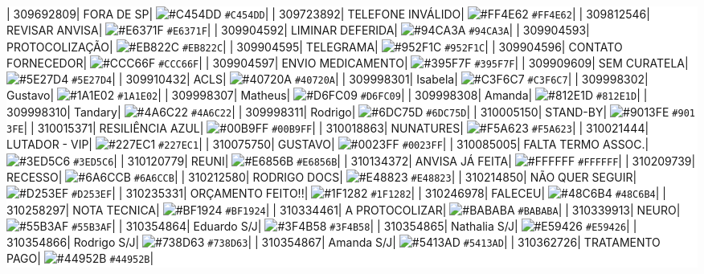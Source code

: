 | 309692809| FORA DE SP| ![#C454DD](https://placehold.co/10x10/C454DD/C454DD.png) `#C454DD`|
| 309723892| TELEFONE INVÁLIDO| ![#FF4E62](https://placehold.co/10x10/FF4E62/FF4E62.png) `#FF4E62`|
| 309812546| REVISAR ANVISA| ![#E6371F](https://placehold.co/10x10/E6371F/E6371F.png) `#E6371F`|
| 309904592| LIMINAR DEFERIDA| ![#94CA3A](https://placehold.co/10x10/94CA3A/94CA3A.png) `#94CA3A`|
| 309904593| PROTOCOLIZAÇÃO| ![#EB822C](https://placehold.co/10x10/EB822C/EB822C.png) `#EB822C`|
| 309904595| TELEGRAMA| ![#952F1C](https://placehold.co/10x10/952F1C/952F1C.png) `#952F1C`|
| 309904596| CONTATO FORNECEDOR| ![#CCC66F](https://placehold.co/10x10/CCC66F/CCC66F.png) `#CCC66F`|
| 309904597| ENVIO MEDICAMENTO| ![#395F7F](https://placehold.co/10x10/395F7F/395F7F.png) `#395F7F`|
| 309909609| SEM CURATELA| ![#5E27D4](https://placehold.co/10x10/5E27D4/5E27D4.png) `#5E27D4`|
| 309910432| ACLS| ![#40720A](https://placehold.co/10x10/40720A/40720A.png) `#40720A`|
| 309998301| Isabela| ![#C3F6C7](https://placehold.co/10x10/C3F6C7/C3F6C7.png) `#C3F6C7`|
| 309998302| Gustavo| ![#1A1E02](https://placehold.co/10x10/1A1E02/1A1E02.png) `#1A1E02`|
| 309998307| Matheus| ![#D6FC09](https://placehold.co/10x10/D6FC09/D6FC09.png) `#D6FC09`|
| 309998308| Amanda| ![#812E1D](https://placehold.co/10x10/812E1D/812E1D.png) `#812E1D`|
| 309998310| Tandary| ![#4A6C22](https://placehold.co/10x10/4A6C22/4A6C22.png) `#4A6C22`|
| 309998311| Rodrigo| ![#6DC75D](https://placehold.co/10x10/6DC75D/6DC75D.png) `#6DC75D`|
| 310005150| STAND-BY| ![#9013FE](https://placehold.co/10x10/9013FE/9013FE.png) `#9013FE`|
| 310015371| RESILIÊNCIA AZUL| ![#00B9FF](https://placehold.co/10x10/00B9FF/00B9FF.png) `#00B9FF`|
| 310018863| NUNATURES| ![#F5A623](https://placehold.co/10x10/F5A623/F5A623.png) `#F5A623`|
| 310021444| LUTADOR - VIP| ![#227EC1](https://placehold.co/10x10/227EC1/227EC1.png) `#227EC1`|
| 310075750| GUSTAVO| ![#0023FF](https://placehold.co/10x10/0023FF/0023FF.png) `#0023FF`|
| 310085005| FALTA TERMO ASSOC.| ![#3ED5C6](https://placehold.co/10x10/3ED5C6/3ED5C6.png) `#3ED5C6`|
| 310120779| REUNI| ![#E6856B](https://placehold.co/10x10/E6856B/E6856B.png) `#E6856B`|
| 310134372| ANVISA JÁ FEITA| ![#FFFFFF](https://placehold.co/10x10/FFFFFF/FFFFFF.png) `#FFFFFF`|
| 310209739| RECESSO| ![#6A6CCB](https://placehold.co/10x10/6A6CCB/6A6CCB.png) `#6A6CCB`|
| 310212580| RODRIGO DOCS| ![#E48823](https://placehold.co/10x10/E48823/E48823.png) `#E48823`|
| 310214850| NÃO QUER SEGUIR| ![#D253EF](https://placehold.co/10x10/D253EF/D253EF.png) `#D253EF`|
| 310235331| ORÇAMENTO FEITO!!| ![#1F1282](https://placehold.co/10x10/1F1282/1F1282.png) `#1F1282`|
| 310246978| FALECEU| ![#48C6B4](https://placehold.co/10x10/48C6B4/48C6B4.png) `#48C6B4`|
| 310258297| NOTA TECNICA| ![#BF1924](https://placehold.co/10x10/BF1924/BF1924.png) `#BF1924`|
| 310334461| A PROTOCOLIZAR| ![#BABABA](https://placehold.co/10x10/BABABA/BABABA.png) `#BABABA`|
| 310339913| NEURO| ![#55B3AF](https://placehold.co/10x10/55B3AF/55B3AF.png) `#55B3AF`|
| 310354864| Eduardo S/J| ![#3F4B58](https://placehold.co/10x10/3F4B58/3F4B58.png) `#3F4B58`|
| 310354865| Nathalia S/J| ![#E59426](https://placehold.co/10x10/E59426/E59426.png) `#E59426`|
| 310354866| Rodrigo S/J| ![#738D63](https://placehold.co/10x10/738D63/738D63.png) `#738D63`|
| 310354867| Amanda S/J| ![#5413AD](https://placehold.co/10x10/5413AD/5413AD.png) `#5413AD`|
| 310362726| TRATAMENTO PAGO| ![#44952B](https://placehold.co/10x10/44952B/44952B.png) `#44952B`|